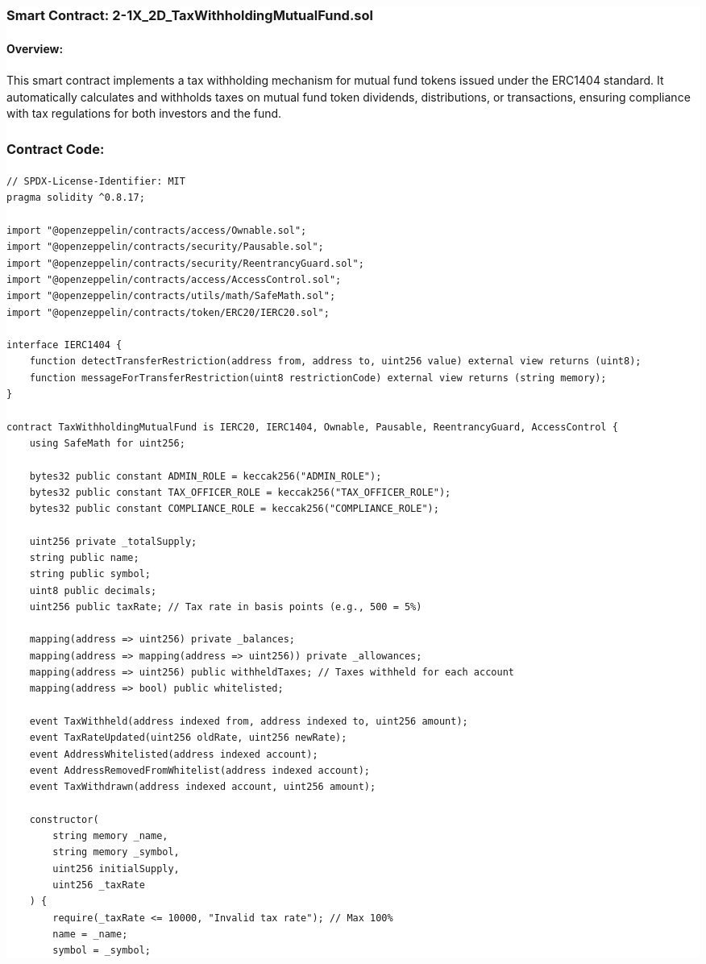 ### **Smart Contract: 2-1X_2D_TaxWithholdingMutualFund.sol**

#### **Overview:**
This smart contract implements a tax withholding mechanism for mutual fund tokens issued under the ERC1404 standard. It automatically calculates and withholds taxes on mutual fund token dividends, distributions, or transactions, ensuring compliance with tax regulations for both investors and the fund.

### **Contract Code:**

```solidity
// SPDX-License-Identifier: MIT
pragma solidity ^0.8.17;

import "@openzeppelin/contracts/access/Ownable.sol";
import "@openzeppelin/contracts/security/Pausable.sol";
import "@openzeppelin/contracts/security/ReentrancyGuard.sol";
import "@openzeppelin/contracts/access/AccessControl.sol";
import "@openzeppelin/contracts/utils/math/SafeMath.sol";
import "@openzeppelin/contracts/token/ERC20/IERC20.sol";

interface IERC1404 {
    function detectTransferRestriction(address from, address to, uint256 value) external view returns (uint8);
    function messageForTransferRestriction(uint8 restrictionCode) external view returns (string memory);
}

contract TaxWithholdingMutualFund is IERC20, IERC1404, Ownable, Pausable, ReentrancyGuard, AccessControl {
    using SafeMath for uint256;

    bytes32 public constant ADMIN_ROLE = keccak256("ADMIN_ROLE");
    bytes32 public constant TAX_OFFICER_ROLE = keccak256("TAX_OFFICER_ROLE");
    bytes32 public constant COMPLIANCE_ROLE = keccak256("COMPLIANCE_ROLE");

    uint256 private _totalSupply;
    string public name;
    string public symbol;
    uint8 public decimals;
    uint256 public taxRate; // Tax rate in basis points (e.g., 500 = 5%)

    mapping(address => uint256) private _balances;
    mapping(address => mapping(address => uint256)) private _allowances;
    mapping(address => uint256) public withheldTaxes; // Taxes withheld for each account
    mapping(address => bool) public whitelisted;

    event TaxWithheld(address indexed from, address indexed to, uint256 amount);
    event TaxRateUpdated(uint256 oldRate, uint256 newRate);
    event AddressWhitelisted(address indexed account);
    event AddressRemovedFromWhitelist(address indexed account);
    event TaxWithdrawn(address indexed account, uint256 amount);

    constructor(
        string memory _name,
        string memory _symbol,
        uint256 initialSupply,
        uint256 _taxRate
    ) {
        require(_taxRate <= 10000, "Invalid tax rate"); // Max 100%
        name = _name;
        symbol = _symbol;
```